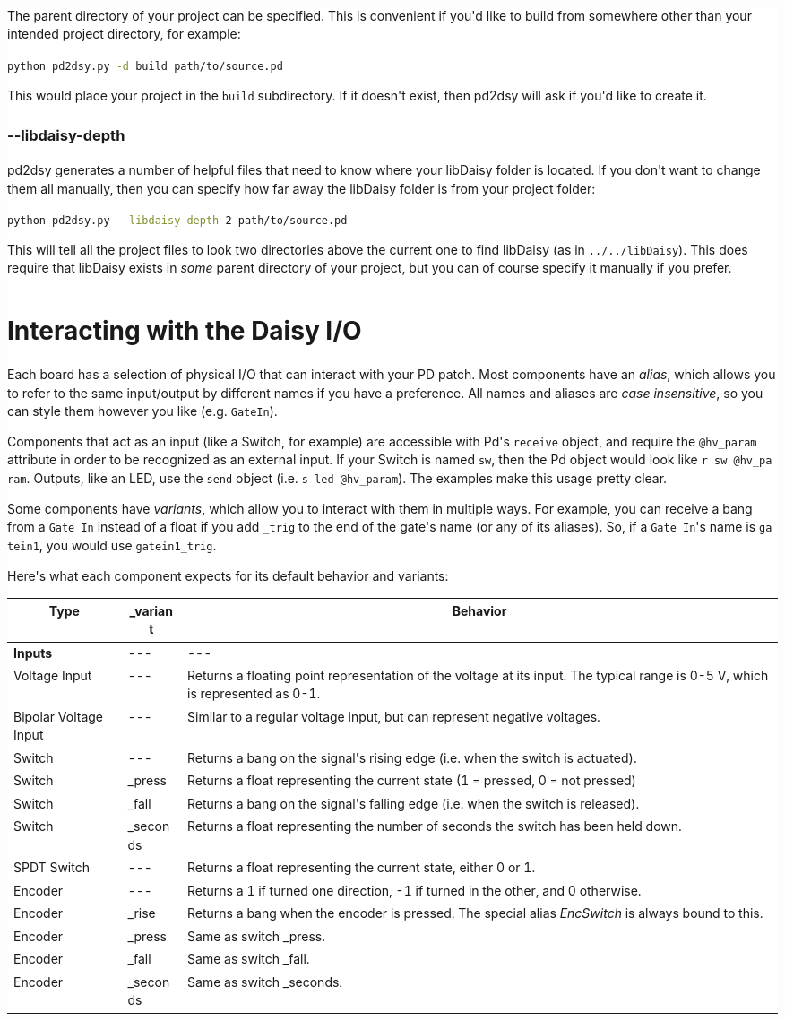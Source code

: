 The parent directory of your project can be specified. This is convenient if you'd like to build from somewhere other than your intended project directory, for example:

~~~bash
python pd2dsy.py -d build path/to/source.pd
~~~

This would place your project in the `build` subdirectory. If it doesn't exist, then pd2dsy will ask if you'd like to create it.

### --libdaisy-depth

pd2dsy generates a number of helpful files that need to know where your libDaisy folder is located. If you don't want to change them all manually, then you can specify how far away the libDaisy folder is from your project folder:

~~~bash
python pd2dsy.py --libdaisy-depth 2 path/to/source.pd
~~~

This will tell all the project files to look two directories above the current one to find libDaisy (as in `../../libDaisy`). This does require that libDaisy exists in _some_ parent directory of your project, but you can of course specify it manually if you prefer.

# Interacting with the Daisy I/O

Each board has a selection of physical I/O that can interact with your PD patch. Most components have an _alias_, which allows you to refer to the same input/output by different names if you have a preference. All names and aliases are _case insensitive_, so you can style them however you like (e.g. `GateIn`).

Components that act as an input (like a Switch, for example) are accessible with Pd's `receive` object, and require the `@hv_param` attribute in order to be recognized as an external input. If your Switch is named `sw`, then the Pd object would look like `r sw @hv_param`. Outputs, like an LED, use the `send` object (i.e. `s led @hv_param`). The examples make this usage pretty clear.

Some components have _variants_, which allow you to interact with them in multiple ways. For example, you can receive a bang from a `Gate In` instead of a float if you add `_trig` to the end of the gate's name (or any of its aliases). So, if a `Gate In`'s name is `gatein1`, you would use `gatein1_trig`.

Here's what each component expects for its default behavior and variants:

| Type | _variant | Behavior |
| --- | --- | --- |
| **Inputs** | --- | --- |
| Voltage Input | --- | Returns a floating point representation of the voltage at its input. The typical range is 0-5 V, which is represented as 0-1. |
| Bipolar Voltage Input | --- | Similar to a regular voltage input, but can represent negative voltages. |
| Switch | --- | Returns a bang on the signal's rising edge (i.e. when the switch is actuated). |
| Switch | _press | Returns a float representing the current state (1 = pressed, 0 = not pressed) |
| Switch | _fall | Returns a bang on the signal's falling edge (i.e. when the switch is released). |
| Switch | _seconds | Returns a float representing the number of seconds the switch has been held down. |
| SPDT Switch | --- | Returns a float representing the current state, either 0 or 1. |
| Encoder | --- | Returns a 1 if turned one direction, -1 if turned in the other, and 0 otherwise. |
| Encoder | \_rise | Returns a bang when the encoder is pressed. The special alias _EncSwitch_ is always bound to this. |
| Encoder | _press | Same as switch _press. |
| Encoder | _fall | Same as switch _fall. |
| Encoder | _seconds | Same as switch _seconds. |